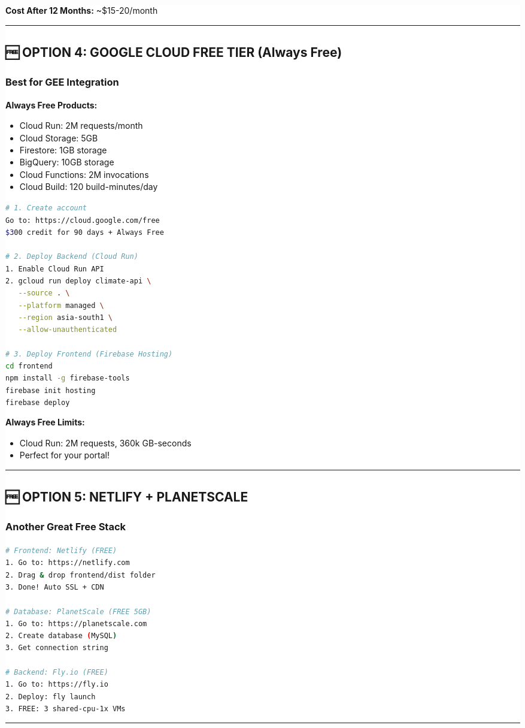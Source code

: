 **Cost After 12 Months:** ~$15-20/month

---

## **🆓 OPTION 4: GOOGLE CLOUD FREE TIER** (Always Free)

### **Best for GEE Integration**

**Always Free Products:**
- Cloud Run: 2M requests/month
- Cloud Storage: 5GB
- Firestore: 1GB storage
- BigQuery: 10GB storage
- Cloud Functions: 2M invocations
- Cloud Build: 120 build-minutes/day

```bash
# 1. Create account
Go to: https://cloud.google.com/free
$300 credit for 90 days + Always Free

# 2. Deploy Backend (Cloud Run)
1. Enable Cloud Run API
2. gcloud run deploy climate-api \
   --source . \
   --platform managed \
   --region asia-south1 \
   --allow-unauthenticated

# 3. Deploy Frontend (Firebase Hosting)
cd frontend
npm install -g firebase-tools
firebase init hosting
firebase deploy
```

**Always Free Limits:**
- Cloud Run: 2M requests, 360k GB-seconds
- Perfect for your portal!

---

## **🆓 OPTION 5: NETLIFY + PLANETSCALE**

### **Another Great Free Stack**

```bash
# Frontend: Netlify (FREE)
1. Go to: https://netlify.com
2. Drag & drop frontend/dist folder
3. Done! Auto SSL + CDN

# Database: PlanetScale (FREE 5GB)
1. Go to: https://planetscale.com
2. Create database (MySQL)
3. Get connection string

# Backend: Fly.io (FREE)
1. Go to: https://fly.io
2. Deploy: fly launch
3. FREE: 3 shared-cpu-1x VMs
```

---